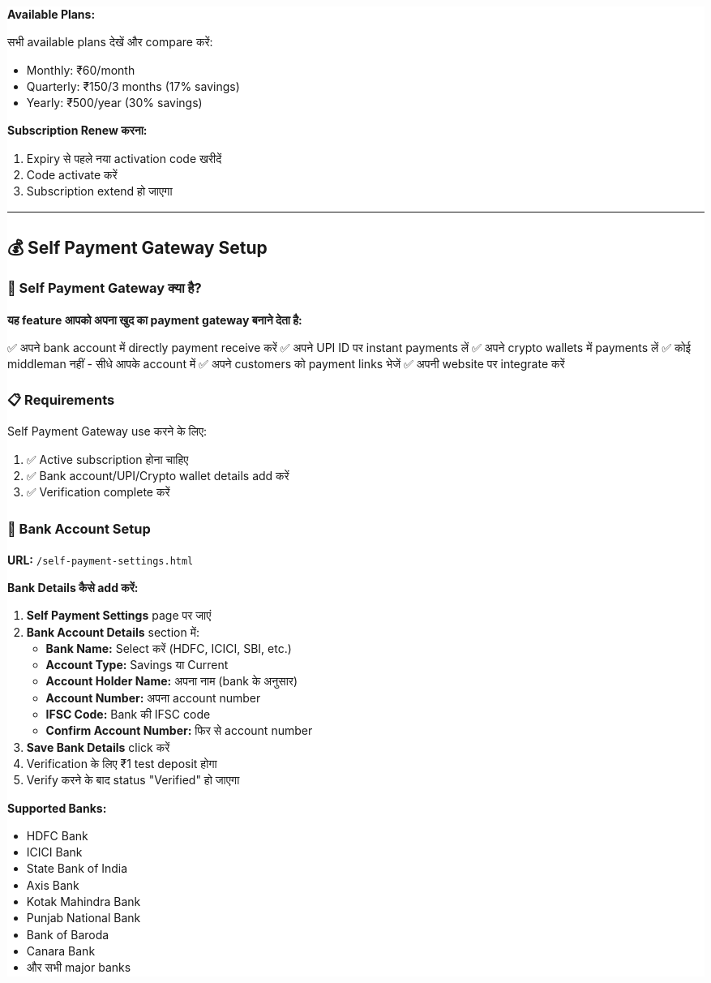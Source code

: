 **Available Plans:**

सभी available plans देखें और compare करें:
- Monthly: ₹60/month
- Quarterly: ₹150/3 months (17% savings)
- Yearly: ₹500/year (30% savings)

**Subscription Renew करना:**

1. Expiry से पहले नया activation code खरीदें
2. Code activate करें
3. Subscription extend हो जाएगा

---

## 💰 Self Payment Gateway Setup

### 🎯 Self Payment Gateway क्या है?

**यह feature आपको अपना खुद का payment gateway बनाने देता है:**

✅ अपने bank account में directly payment receive करें
✅ अपने UPI ID पर instant payments लें
✅ अपने crypto wallets में payments लें
✅ कोई middleman नहीं - सीधे आपके account में
✅ अपने customers को payment links भेजें
✅ अपनी website पर integrate करें

### 📋 Requirements

Self Payment Gateway use करने के लिए:
1. ✅ Active subscription होना चाहिए
2. ✅ Bank account/UPI/Crypto wallet details add करें
3. ✅ Verification complete करें

### 🏦 Bank Account Setup

**URL:** `/self-payment-settings.html`

**Bank Details कैसे add करें:**

1. **Self Payment Settings** page पर जाएं
2. **Bank Account Details** section में:
   - **Bank Name:** Select करें (HDFC, ICICI, SBI, etc.)
   - **Account Type:** Savings या Current
   - **Account Holder Name:** अपना नाम (bank के अनुसार)
   - **Account Number:** अपना account number
   - **IFSC Code:** Bank की IFSC code
   - **Confirm Account Number:** फिर से account number
3. **Save Bank Details** click करें
4. Verification के लिए ₹1 test deposit होगा
5. Verify करने के बाद status "Verified" हो जाएगा

**Supported Banks:**
- HDFC Bank
- ICICI Bank
- State Bank of India
- Axis Bank
- Kotak Mahindra Bank
- Punjab National Bank
- Bank of Baroda
- Canara Bank
- और सभी major banks
